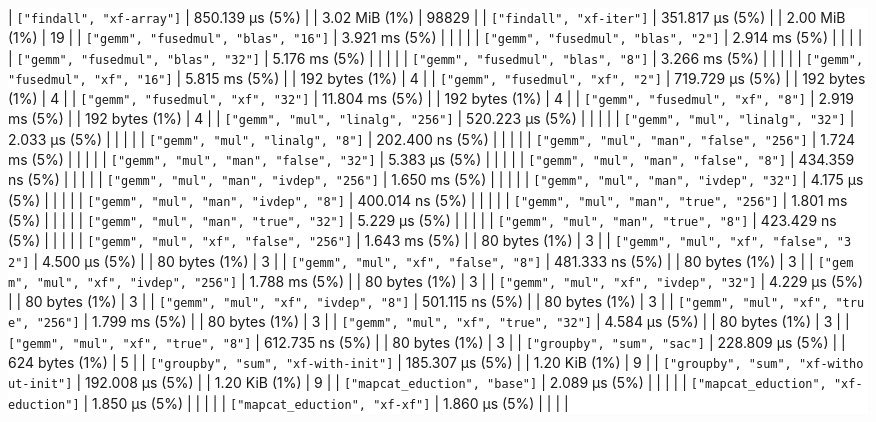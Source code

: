 | `["findall", "xf-array"]`                                      | 850.139 μs (5%) |         |   3.02 MiB (1%) |       98829 |
| `["findall", "xf-iter"]`                                       | 351.817 μs (5%) |         |   2.00 MiB (1%) |          19 |
| `["gemm", "fusedmul", "blas", "16"]`                           |   3.921 ms (5%) |         |                 |             |
| `["gemm", "fusedmul", "blas", "2"]`                            |   2.914 ms (5%) |         |                 |             |
| `["gemm", "fusedmul", "blas", "32"]`                           |   5.176 ms (5%) |         |                 |             |
| `["gemm", "fusedmul", "blas", "8"]`                            |   3.266 ms (5%) |         |                 |             |
| `["gemm", "fusedmul", "xf", "16"]`                             |   5.815 ms (5%) |         |  192 bytes (1%) |           4 |
| `["gemm", "fusedmul", "xf", "2"]`                              | 719.729 μs (5%) |         |  192 bytes (1%) |           4 |
| `["gemm", "fusedmul", "xf", "32"]`                             |  11.804 ms (5%) |         |  192 bytes (1%) |           4 |
| `["gemm", "fusedmul", "xf", "8"]`                              |   2.919 ms (5%) |         |  192 bytes (1%) |           4 |
| `["gemm", "mul", "linalg", "256"]`                             | 520.223 μs (5%) |         |                 |             |
| `["gemm", "mul", "linalg", "32"]`                              |   2.033 μs (5%) |         |                 |             |
| `["gemm", "mul", "linalg", "8"]`                               | 202.400 ns (5%) |         |                 |             |
| `["gemm", "mul", "man", "false", "256"]`                       |   1.724 ms (5%) |         |                 |             |
| `["gemm", "mul", "man", "false", "32"]`                        |   5.383 μs (5%) |         |                 |             |
| `["gemm", "mul", "man", "false", "8"]`                         | 434.359 ns (5%) |         |                 |             |
| `["gemm", "mul", "man", "ivdep", "256"]`                       |   1.650 ms (5%) |         |                 |             |
| `["gemm", "mul", "man", "ivdep", "32"]`                        |   4.175 μs (5%) |         |                 |             |
| `["gemm", "mul", "man", "ivdep", "8"]`                         | 400.014 ns (5%) |         |                 |             |
| `["gemm", "mul", "man", "true", "256"]`                        |   1.801 ms (5%) |         |                 |             |
| `["gemm", "mul", "man", "true", "32"]`                         |   5.229 μs (5%) |         |                 |             |
| `["gemm", "mul", "man", "true", "8"]`                          | 423.429 ns (5%) |         |                 |             |
| `["gemm", "mul", "xf", "false", "256"]`                        |   1.643 ms (5%) |         |   80 bytes (1%) |           3 |
| `["gemm", "mul", "xf", "false", "32"]`                         |   4.500 μs (5%) |         |   80 bytes (1%) |           3 |
| `["gemm", "mul", "xf", "false", "8"]`                          | 481.333 ns (5%) |         |   80 bytes (1%) |           3 |
| `["gemm", "mul", "xf", "ivdep", "256"]`                        |   1.788 ms (5%) |         |   80 bytes (1%) |           3 |
| `["gemm", "mul", "xf", "ivdep", "32"]`                         |   4.229 μs (5%) |         |   80 bytes (1%) |           3 |
| `["gemm", "mul", "xf", "ivdep", "8"]`                          | 501.115 ns (5%) |         |   80 bytes (1%) |           3 |
| `["gemm", "mul", "xf", "true", "256"]`                         |   1.799 ms (5%) |         |   80 bytes (1%) |           3 |
| `["gemm", "mul", "xf", "true", "32"]`                          |   4.584 μs (5%) |         |   80 bytes (1%) |           3 |
| `["gemm", "mul", "xf", "true", "8"]`                           | 612.735 ns (5%) |         |   80 bytes (1%) |           3 |
| `["groupby", "sum", "sac"]`                                    | 228.809 μs (5%) |         |  624 bytes (1%) |           5 |
| `["groupby", "sum", "xf-with-init"]`                           | 185.307 μs (5%) |         |   1.20 KiB (1%) |           9 |
| `["groupby", "sum", "xf-without-init"]`                        | 192.008 μs (5%) |         |   1.20 KiB (1%) |           9 |
| `["mapcat_eduction", "base"]`                                  |   2.089 μs (5%) |         |                 |             |
| `["mapcat_eduction", "xf-eduction"]`                           |   1.850 μs (5%) |         |                 |             |
| `["mapcat_eduction", "xf-xf"]`                                 |   1.860 μs (5%) |         |                 |             |
